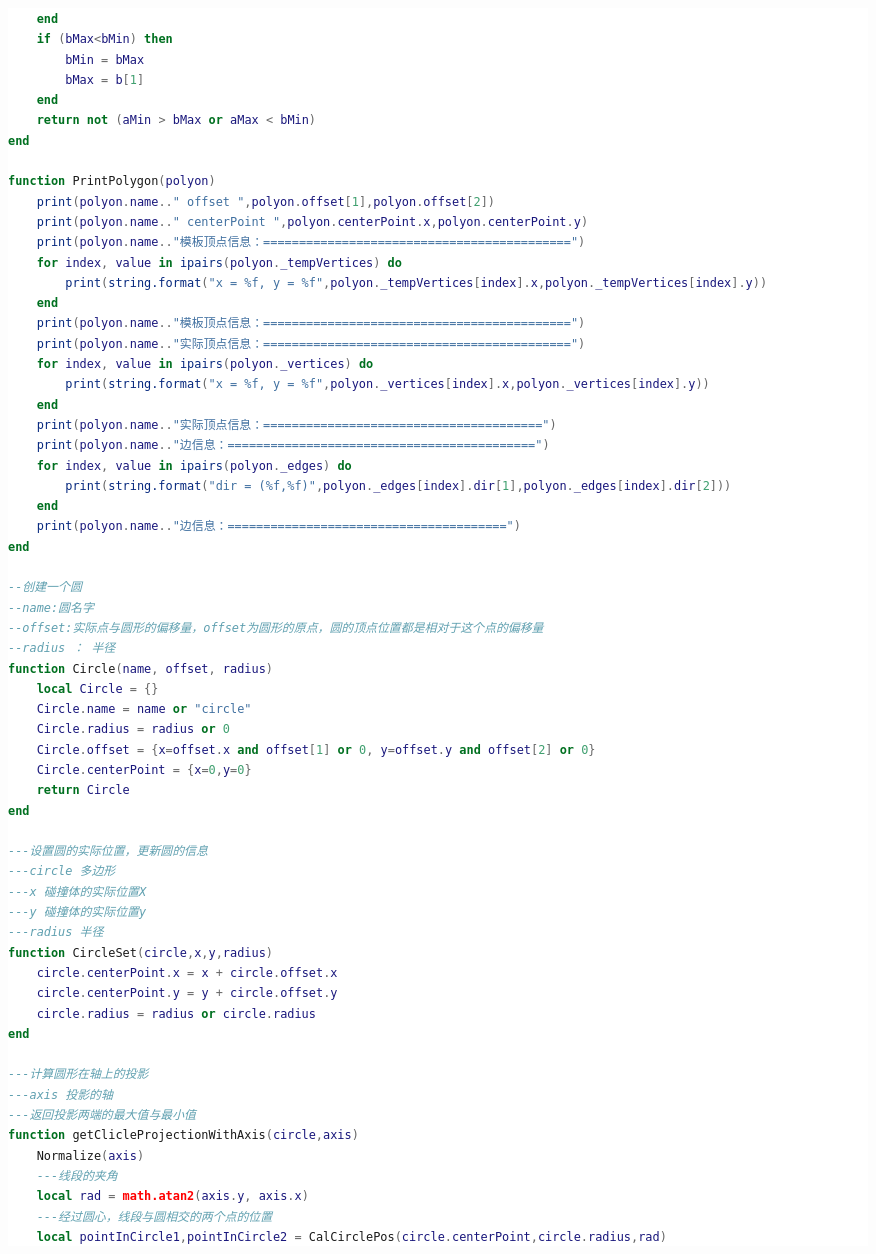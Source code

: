 ```lua
    end
    if (bMax<bMin) then 
        bMin = bMax
        bMax = b[1]
    end
    return not (aMin > bMax or aMax < bMin)
end

function PrintPolygon(polyon)
    print(polyon.name.." offset ",polyon.offset[1],polyon.offset[2])
    print(polyon.name.." centerPoint ",polyon.centerPoint.x,polyon.centerPoint.y)
    print(polyon.name.."模板顶点信息：===========================================")
    for index, value in ipairs(polyon._tempVertices) do
        print(string.format("x = %f, y = %f",polyon._tempVertices[index].x,polyon._tempVertices[index].y))
    end
    print(polyon.name.."模板顶点信息：===========================================")
    print(polyon.name.."实际顶点信息：===========================================")
    for index, value in ipairs(polyon._vertices) do
        print(string.format("x = %f, y = %f",polyon._vertices[index].x,polyon._vertices[index].y))
    end
    print(polyon.name.."实际顶点信息：=======================================")
    print(polyon.name.."边信息：===========================================")
    for index, value in ipairs(polyon._edges) do
        print(string.format("dir = (%f,%f)",polyon._edges[index].dir[1],polyon._edges[index].dir[2]))
    end
    print(polyon.name.."边信息：=======================================")
end

--创建一个圆
--name:圆名字
--offset:实际点与圆形的偏移量，offset为圆形的原点，圆的顶点位置都是相对于这个点的偏移量
--radius ： 半径
function Circle(name, offset, radius)
    local Circle = {}
	Circle.name = name or "circle"
    Circle.radius = radius or 0
    Circle.offset = {x=offset.x and offset[1] or 0, y=offset.y and offset[2] or 0}
    Circle.centerPoint = {x=0,y=0}
    return Circle
end

---设置圆的实际位置，更新圆的信息
---circle 多边形
---x 碰撞体的实际位置X
---y 碰撞体的实际位置y
---radius 半径
function CircleSet(circle,x,y,radius)
    circle.centerPoint.x = x + circle.offset.x
    circle.centerPoint.y = y + circle.offset.y
    circle.radius = radius or circle.radius
end

---计算圆形在轴上的投影
---axis 投影的轴
---返回投影两端的最大值与最小值
function getClicleProjectionWithAxis(circle,axis)
    Normalize(axis)
    ---线段的夹角
    local rad = math.atan2(axis.y, axis.x)
    ---经过圆心，线段与圆相交的两个点的位置
    local pointInCircle1,pointInCircle2 = CalCirclePos(circle.centerPoint,circle.radius,rad)
```